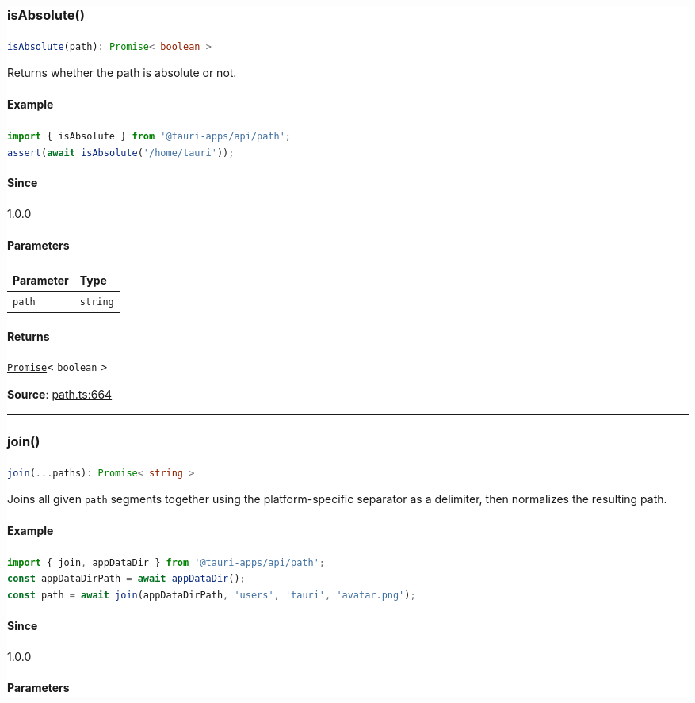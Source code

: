
### isAbsolute()

```ts
isAbsolute(path): Promise< boolean >
```

Returns whether the path is absolute or not.

#### Example

```typescript
import { isAbsolute } from '@tauri-apps/api/path';
assert(await isAbsolute('/home/tauri'));
```

#### Since

1.0.0

#### Parameters

| Parameter | Type     |
| :-------- | :------- |
| `path`    | `string` |

#### Returns

[`Promise`](https://developer.mozilla.org/docs/Web/JavaScript/Reference/Global_Objects/Promise)\< `boolean` \>

**Source**: [path.ts:664](https://github.com/tauri-apps/tauri/blob/dev/tooling/api/src/path.ts#L664)

---

### join()

```ts
join(...paths): Promise< string >
```

Joins all given `path` segments together using the platform-specific separator as a delimiter, then normalizes the resulting path.

#### Example

```typescript
import { join, appDataDir } from '@tauri-apps/api/path';
const appDataDirPath = await appDataDir();
const path = await join(appDataDirPath, 'users', 'tauri', 'avatar.png');
```

#### Since

1.0.0

#### Parameters
